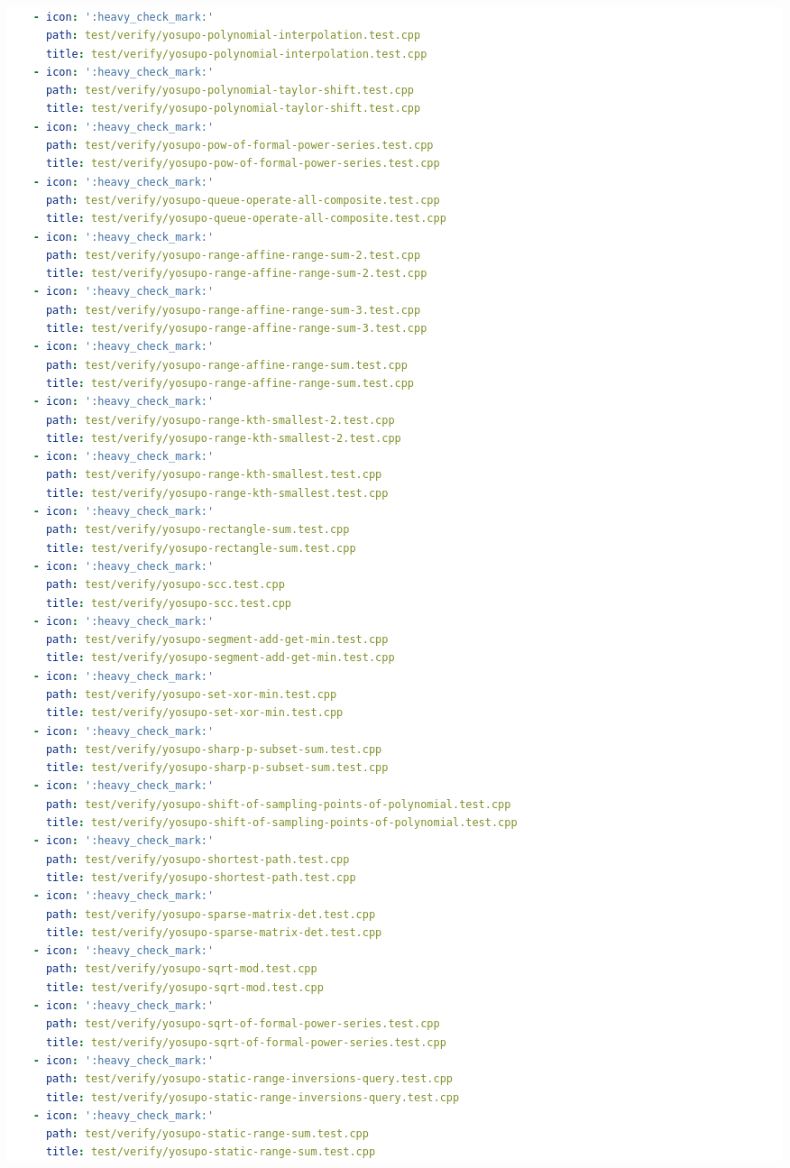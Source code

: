 ```yaml
    - icon: ':heavy_check_mark:'
      path: test/verify/yosupo-polynomial-interpolation.test.cpp
      title: test/verify/yosupo-polynomial-interpolation.test.cpp
    - icon: ':heavy_check_mark:'
      path: test/verify/yosupo-polynomial-taylor-shift.test.cpp
      title: test/verify/yosupo-polynomial-taylor-shift.test.cpp
    - icon: ':heavy_check_mark:'
      path: test/verify/yosupo-pow-of-formal-power-series.test.cpp
      title: test/verify/yosupo-pow-of-formal-power-series.test.cpp
    - icon: ':heavy_check_mark:'
      path: test/verify/yosupo-queue-operate-all-composite.test.cpp
      title: test/verify/yosupo-queue-operate-all-composite.test.cpp
    - icon: ':heavy_check_mark:'
      path: test/verify/yosupo-range-affine-range-sum-2.test.cpp
      title: test/verify/yosupo-range-affine-range-sum-2.test.cpp
    - icon: ':heavy_check_mark:'
      path: test/verify/yosupo-range-affine-range-sum-3.test.cpp
      title: test/verify/yosupo-range-affine-range-sum-3.test.cpp
    - icon: ':heavy_check_mark:'
      path: test/verify/yosupo-range-affine-range-sum.test.cpp
      title: test/verify/yosupo-range-affine-range-sum.test.cpp
    - icon: ':heavy_check_mark:'
      path: test/verify/yosupo-range-kth-smallest-2.test.cpp
      title: test/verify/yosupo-range-kth-smallest-2.test.cpp
    - icon: ':heavy_check_mark:'
      path: test/verify/yosupo-range-kth-smallest.test.cpp
      title: test/verify/yosupo-range-kth-smallest.test.cpp
    - icon: ':heavy_check_mark:'
      path: test/verify/yosupo-rectangle-sum.test.cpp
      title: test/verify/yosupo-rectangle-sum.test.cpp
    - icon: ':heavy_check_mark:'
      path: test/verify/yosupo-scc.test.cpp
      title: test/verify/yosupo-scc.test.cpp
    - icon: ':heavy_check_mark:'
      path: test/verify/yosupo-segment-add-get-min.test.cpp
      title: test/verify/yosupo-segment-add-get-min.test.cpp
    - icon: ':heavy_check_mark:'
      path: test/verify/yosupo-set-xor-min.test.cpp
      title: test/verify/yosupo-set-xor-min.test.cpp
    - icon: ':heavy_check_mark:'
      path: test/verify/yosupo-sharp-p-subset-sum.test.cpp
      title: test/verify/yosupo-sharp-p-subset-sum.test.cpp
    - icon: ':heavy_check_mark:'
      path: test/verify/yosupo-shift-of-sampling-points-of-polynomial.test.cpp
      title: test/verify/yosupo-shift-of-sampling-points-of-polynomial.test.cpp
    - icon: ':heavy_check_mark:'
      path: test/verify/yosupo-shortest-path.test.cpp
      title: test/verify/yosupo-shortest-path.test.cpp
    - icon: ':heavy_check_mark:'
      path: test/verify/yosupo-sparse-matrix-det.test.cpp
      title: test/verify/yosupo-sparse-matrix-det.test.cpp
    - icon: ':heavy_check_mark:'
      path: test/verify/yosupo-sqrt-mod.test.cpp
      title: test/verify/yosupo-sqrt-mod.test.cpp
    - icon: ':heavy_check_mark:'
      path: test/verify/yosupo-sqrt-of-formal-power-series.test.cpp
      title: test/verify/yosupo-sqrt-of-formal-power-series.test.cpp
    - icon: ':heavy_check_mark:'
      path: test/verify/yosupo-static-range-inversions-query.test.cpp
      title: test/verify/yosupo-static-range-inversions-query.test.cpp
    - icon: ':heavy_check_mark:'
      path: test/verify/yosupo-static-range-sum.test.cpp
      title: test/verify/yosupo-static-range-sum.test.cpp
```